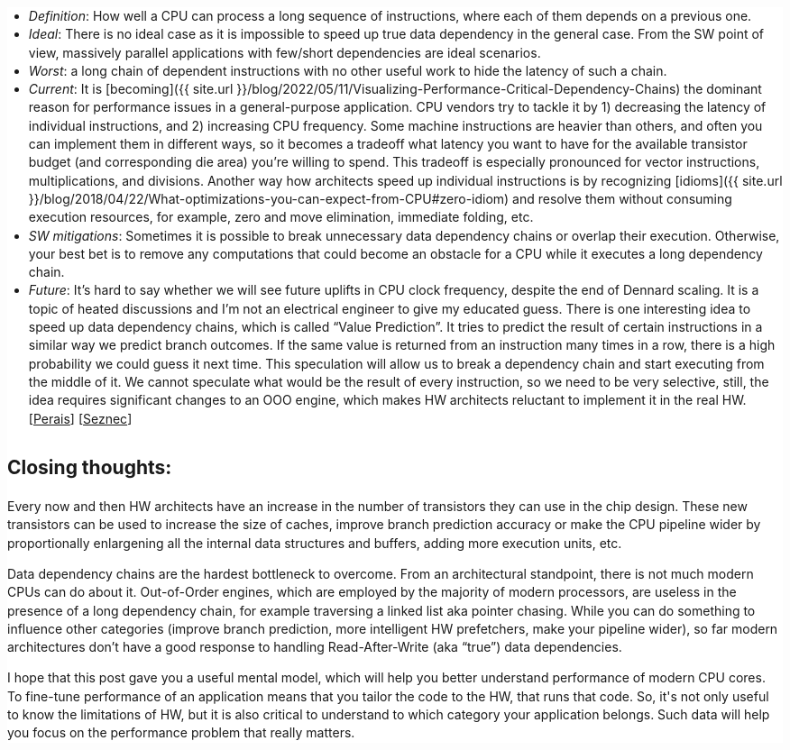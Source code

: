 * *Definition*: How well a CPU can process a long sequence of instructions, where each of them depends on a previous one.
* *Ideal*: There is no ideal case as it is impossible to speed up true data dependency in the general case. From the SW point of view, massively parallel applications with few/short dependencies are ideal scenarios.
* *Worst*: a long chain of dependent instructions with no other useful work to hide the latency of such a chain. 
* *Current*: It is [becoming]({{ site.url }}/blog/2022/05/11/Visualizing-Performance-Critical-Dependency-Chains) the dominant reason for performance issues in a general-purpose application. CPU vendors try to tackle it by 1) decreasing the latency of individual instructions, and 2) increasing CPU frequency. Some machine instructions are heavier than others, and often you can implement them in different ways, so it becomes a tradeoff what latency you want to have for the available transistor budget (and corresponding die area) you’re willing to spend. This tradeoff is especially pronounced for vector instructions, multiplications, and divisions. Another way how architects speed up individual instructions is by recognizing [idioms]({{ site.url }}/blog/2018/04/22/What-optimizations-you-can-expect-from-CPU#zero-idiom) and resolve them without consuming execution resources, for example, zero and move elimination, immediate folding, etc.
* *SW mitigations*: Sometimes it is possible to break unnecessary data dependency chains or overlap their execution. Otherwise, your best bet is to remove any computations that could become an obstacle for a CPU while it executes a long dependency chain.
* *Future*: It’s hard to say whether we will see future uplifts in CPU clock frequency, despite the end of Dennard scaling. It is a topic of heated discussions and I’m not an electrical engineer to give my educated guess.
  There is one interesting idea to speed up data dependency chains, which is called “Value Prediction”. It tries to predict the result of certain instructions in a similar way we predict branch outcomes. If the same value is returned from an instruction many times in a row, there is a high probability we could guess it next time. This speculation will allow us to break a dependency chain and start executing from the middle of it. We cannot speculate what would be the result of every instruction, so we need to be very selective, still, the idea requires significant changes to an OOO engine, which makes HW architects reluctant to implement it in the real HW. [[Perais](https://ieeexplore.ieee.org/document/6835952)] [[Seznec](https://youtu.be/-b3bK7sMJHQ)]

## Closing thoughts:

Every now and then HW architects have an increase in the number of transistors they can use in the chip design. These new transistors can be used to increase the size of caches, improve branch prediction accuracy or make the CPU pipeline wider by proportionally enlargening all the internal data structures and buffers, adding more execution units, etc.

Data dependency chains are the hardest bottleneck to overcome. From an architectural standpoint, there is not much modern CPUs can do about it. Out-of-Order engines, which are employed by the majority of modern processors, are useless in the presence of a long dependency chain, for example traversing a linked list aka pointer chasing. While you can do something to influence other categories (improve branch prediction, more intelligent HW prefetchers, make your pipeline wider), so far modern architectures don’t have a good response to handling Read-After-Write (aka “true”) data dependencies.

I hope that this post gave you a useful mental model, which will help you better understand performance of modern CPU cores. To fine-tune performance of an application means that you tailor the code to the HW, that runs that code. So, it's not only useful to know the limitations of HW, but it is also critical to understand to which category your application belongs. Such data will help you focus on the performance problem that really matters. 
